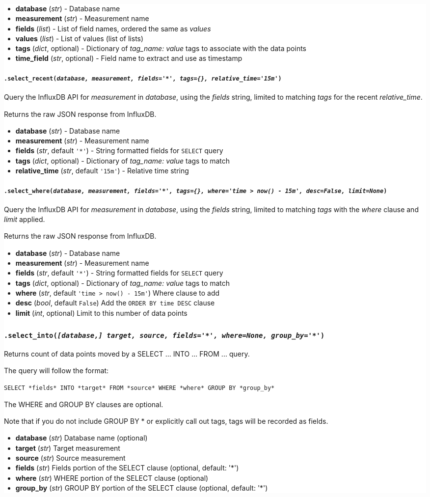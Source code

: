 - **database** (*str*) - Database name
- **measurement** (*str*) - Measurement name
- **fields** (*list*) - List of field names, ordered the same as *values*
- **values** (*list*) - List of values (list of lists)
- **tags** (*dict*, optional) - Dictionary of *tag_name: value* tags to
  associate with the data points
- **time_field** (*str*, optional) - Field name to extract and use as timestamp

#### `.select_recent(`*`database, measurement, fields='*', tags={}, relative_time='15m'`*`)`

Query the InfluxDB API for *measurement* in *database*, using the *fields*
string, limited to matching *tags* for the recent *relative_time*.

Returns the raw JSON response from InfluxDB.

- **database** (*str*) - Database name
- **measurement** (*str*) - Measurement name
- **fields** (*str*, default `'*'`) - String formatted fields for `SELECT`
  query
- **tags** (*dict*, optional) - Dictionary of *tag_name: value* tags to match
- **relative_time** (*str*, default `'15m'`) - Relative time string

#### `.select_where(`*`database, measurement, fields='*', tags={}, where='time > now() - 15m', desc=False, limit=None`*`)`

Query the InfluxDB API for *measurement* in *database*, using the *fields*
string, limited to matching *tags* with the *where* clause and *limit* applied.

Returns the raw JSON response from InfluxDB.

- **database** (*str*) - Database name
- **measurement** (*str*) - Measurement name
- **fields** (*str*, default `'*'`) - String formatted fields for `SELECT`
  query
- **tags** (*dict*, optional) - Dictionary of *tag_name: value* tags to match
- **where** (*str*, default `'time > now() - 15m'`) Where clause to add
- **desc** (*bool*, default `False`) Add the `ORDER BY time DESC` clause
- **limit** (*int*, optional) Limit to this number of data points

### `.select_into(`*`[database,] target, source, fields='*', where=None, group_by='*'`*`)`

Returns count of data points moved by a SELECT ... INTO ... FROM ... query.

The query will follow the format:

    SELECT *fields* INTO *target* FROM *source* WHERE *where* GROUP BY *group_by*

The WHERE and GROUP BY clauses are optional.

Note that if you do not include GROUP BY * or explicitly call out tags,
tags will be recorded as fields.

- **database** (*str*) Database name (optional)
- **target** (*str*) Target measurement
- **source** (*str*) Source measurement
- **fields** (*str*) Fields portion of the SELECT clause (optional,
    default: '*')
- **where** (*str*) WHERE portion of the SELECT clause (optional)
- **group_by** (*str*) GROUP BY portion of the SELECT clause (optional,
    default: '*')
